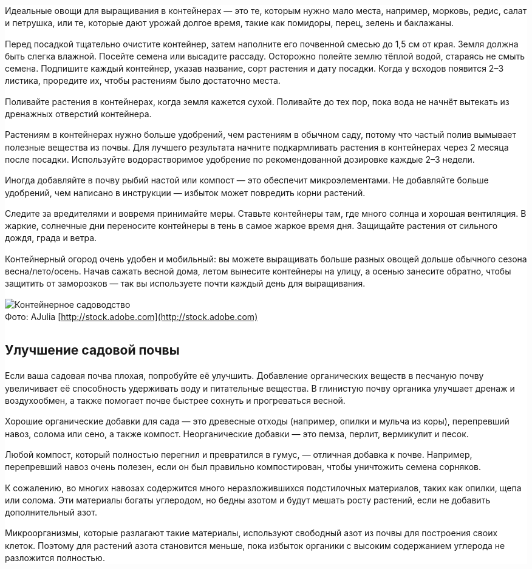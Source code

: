 Идеальные овощи для выращивания в контейнерах — это те, которым нужно мало места, например, морковь, редис, салат и петрушка, или те, которые дают урожай долгое время, такие как помидоры, перец, зелень и баклажаны.

Перед посадкой тщательно очистите контейнер, затем наполните его почвенной смесью до 1,5 см от края. Земля должна быть слегка влажной. Посейте семена или высадите рассаду. Осторожно полейте землю тёплой водой, стараясь не смыть семена. Подпишите каждый контейнер, указав название, сорт растения и дату посадки. Когда у всходов появится 2–3 листика, проредите их, чтобы растениям было достаточно места.

Поливайте растения в контейнерах, когда земля кажется сухой. Поливайте до тех пор, пока вода не начнёт вытекать из дренажных отверстий контейнера.

Растениям в контейнерах нужно больше удобрений, чем растениям в обычном саду, потому что частый полив вымывает полезные вещества из почвы. Для лучшего результата начните подкармливать растения в контейнерах через 2 месяца после посадки. Используйте водорастворимое удобрение по рекомендованной дозировке каждые 2–3 недели.

Иногда добавляйте в почву рыбий настой или компост — это обеспечит микроэлементами. Не добавляйте больше удобрений, чем написано в инструкции — избыток может повредить корни растений.

Следите за вредителями и вовремя принимайте меры. Ставьте контейнеры там, где много солнца и хорошая вентиляция. В жаркие, солнечные дни переносите контейнеры в тень в самое жаркое время дня. Защищайте растения от сильного дождя, града и ветра.

Контейнерный огород очень удобен и мобильный: вы можете выращивать больше разных овощей дольше обычного сезона весна/лето/осень. Начав сажать весной дома, летом вынесите контейнеры на улицу, а осенью занесите обратно, чтобы защитить от заморозков — так вы используете почти каждый день для выращивания.

![Контейнерное садоводство](https://extension.oregonstate.edu/sites/extd8/files/styles/full/public/images/2022-08/gyo-web-2_0.jpg?itok=QI6cUO-D)  
Фото: AJulia [http://stock.adobe.com](http://stock.adobe.com)

<div id="improving-soil"></div>

## **Улучшение садовой почвы**

Если ваша садовая почва плохая, попробуйте её улучшить. Добавление органических веществ в песчаную почву увеличивает её способность удерживать воду и питательные вещества. В глинистую почву органика улучшает дренаж и воздухообмен, а также помогает почве быстрее сохнуть и прогреваться весной.

Хорошие органические добавки для сада — это древесные отходы (например, опилки и мульча из коры), перепревший навоз, солома или сено, а также компост. Неорганические добавки — это пемза, перлит, вермикулит и песок.

Любой компост, который полностью перегнил и превратился в гумус, — отличная добавка к почве. Например, перепревший навоз очень полезен, если он был правильно компостирован, чтобы уничтожить семена сорняков.

К сожалению, во многих навозах содержится много неразложившихся подстилочных материалов, таких как опилки, щепа или солома. Эти материалы богаты углеродом, но бедны азотом и будут мешать росту растений, если не добавить дополнительный азот.

Микроорганизмы, которые разлагают такие материалы, используют свободный азот из почвы для построения своих клеток. Поэтому для растений азота становится меньше, пока избыток органики с высоким содержанием углерода не разложится полностью.
